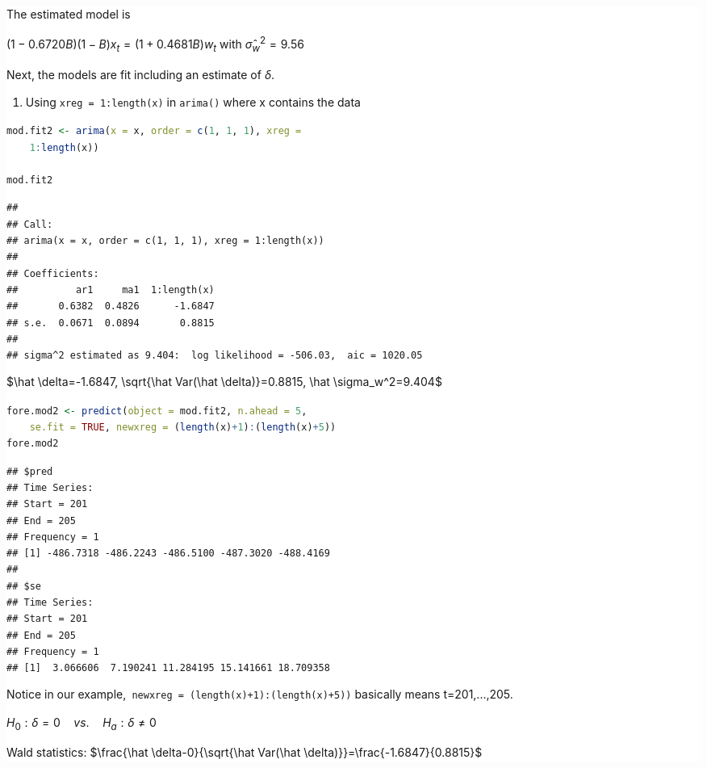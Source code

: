 The estimated model is 

$(1 - 0.6720B)(1 - B)x_t = (1 + 0.4681B)w_t$ with $\hat \sigma_w^2= 9.56$

Next, the models are fit including an estimate of $\delta$.  

1. Using `xreg = 1:length(x)` in `arima()` where x contains the data


```r
mod.fit2 <- arima(x = x, order = c(1, 1, 1), xreg = 
    1:length(x))

mod.fit2
```

```
## 
## Call:
## arima(x = x, order = c(1, 1, 1), xreg = 1:length(x))
## 
## Coefficients:
##          ar1     ma1  1:length(x)
##       0.6382  0.4826      -1.6847
## s.e.  0.0671  0.0894       0.8815
## 
## sigma^2 estimated as 9.404:  log likelihood = -506.03,  aic = 1020.05
```

$\hat \delta=-1.6847, \sqrt{\hat Var(\hat \delta)}=0.8815, \hat \sigma_w^2=9.404$


```r
fore.mod2 <- predict(object = mod.fit2, n.ahead = 5, 
    se.fit = TRUE, newxreg = (length(x)+1):(length(x)+5))
fore.mod2
```

```
## $pred
## Time Series:
## Start = 201 
## End = 205 
## Frequency = 1 
## [1] -486.7318 -486.2243 -486.5100 -487.3020 -488.4169
## 
## $se
## Time Series:
## Start = 201 
## End = 205 
## Frequency = 1 
## [1]  3.066606  7.190241 11.284195 15.141661 18.709358
```

Notice in our example,` newxreg = (length(x)+1):(length(x)+5))` basically means t=201,...,205.

$H_0: \delta=0\quad vs. \quad  H_a:  \delta \ne 0$

Wald statistics: $\frac{\hat \delta-0}{\sqrt{\hat Var(\hat \delta)}}=\frac{-1.6847}{0.8815}$
